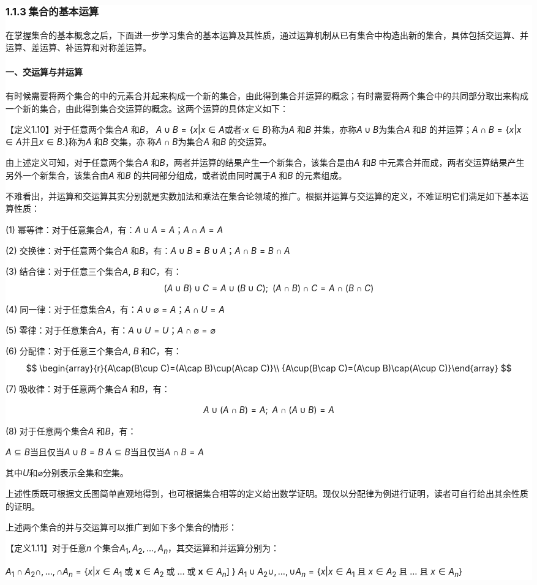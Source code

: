 
### 1.1.3 集合的基本运算  

在掌握集合的基本概念之后，下面进一步学习集合的基本运算及其性质，通过运算机制从已有集合中构造出新的集合，具体包括交运算、并运算、差运算、补运算和对称差运算。  

#### 一、交运算与并运算  

有时候需要将两个集合的中的元素合并起来构成一个新的集合，由此得到集合并运算的概念；有时需要将两个集合中的共同部分取出来构成一个新的集合，由此得到集合交运算的概念。这两个运算的具体定义如下：  

【定义1.10】对于任意两个集合$A$ 和$B$， $A\cup B=\left\{x\middle|x\in A\right.$或者$\cdot x\in B\}$称为$A$ 和$B$ 并集，亦称$A\cup B$为集合$A$ 和$B$ 的并运算；$A\cap B=\{x|x\in A$并且$x\in B.$}称为$A$ 和$B$ 交集，亦  称$A\cap B$为集合$A$ 和$B$ 的交运算。  

由上述定义可知，对于任意两个集合$A$ 和$B$，两者并运算的结果产生一个新集合，该集合是由$A$ 和$B$ 中元素合并而成，两者交运算结果产生另外一个新集合，该集合由$A$ 和$B$ 的共同部分组成，或者说由同时属于$A$ 和$B$ 的元素组成。  



不难看出，并运算和交运算其实分别就是实数加法和乘法在集合论领域的推广。根据并运算与交运算的定义，不难证明它们满足如下基本运算性质：  

(1) 幂等律：对于任意集合$A$，有：$A\cup A=A$；$A\cap A=A$ 

(2) 交换律：对于任意两个集合$A$ 和$B$，有：$A\cup B=B\cup A$；$A\cap B=B\cap A$ 

(3) 结合律：对于任意三个集合$A,\ B$ 和$C$，有：  
$$
(A\cup B)\cup C=A\cup(B\cup C);\;\;(A\cap B)\cap C=A\cap(B\cap C)
$$

(4) 同一律：对于任意集合$A$，有：$A\cup\varnothing=A$；$A\cap U=A$

(5) 零律：对于任意集合$A$，有：$A\cup U=U$；$A\cap\varnothing=\varnothing$

(6) 分配律：对于任意三个集合$A,\ B$ 和$C$，有：  
$$
\begin{array}{r}{A\cap(B\cup C)=(A\cap B)\cup(A\cap C)}\\ {A\cup(B\cap C)=(A\cup B)\cap(A\cup C)}\end{array}
$$

(7) 吸收律：对于任意两个集合$A$ 和$B$，有：  

$$
A\cup(A\cap B)=A;\,\,\,A\cap(A\cup B)=A
$$

(8) 对于任意两个集合$A$ 和$B$，有：  

$A\subseteq B$当且仅当$A\cup B=B$ $A\subseteq B$当且仅当$A\cap B=A$  

其中$U$和$\varnothing$分别表示全集和空集。  

上述性质既可根据文氏图简单直观地得到，也可根据集合相等的定义给出数学证明。现仅以分配律为例进行证明，读者可自行给出其余性质的证明。  



上述两个集合的并与交运算可以推广到如下多个集合的情形：  

【定义1.11】对于任意$n$ 个集合$A_{1},A_{2},\ldots,A_{n}$，其交运算和并运算分别为：  

$A_{1}\cap A_{2}\cap,\ldots,\cap A_{n}=\{x|x\in A_{1}$ 或 ${\boldsymbol{x}}\in A_{2}$ 或 …  或 $\textstyle{\boldsymbol{x}}\in A_{n}]$ }   $A_{1}\cup A_{2}\cup,\ldots,\cup A_{n}=\{x|x\in A_{1}$ 且 $x\in A_{2}$ 且 …  且 $x\in A_{n}\}$  
